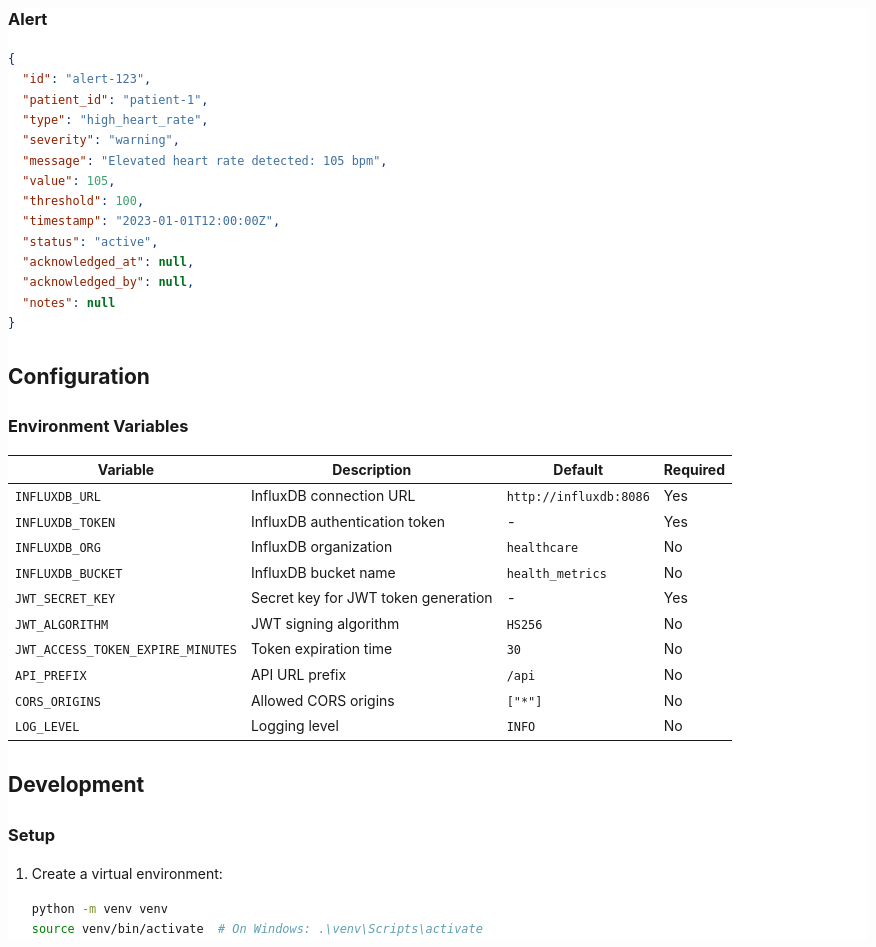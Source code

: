 ### Alert
```json
{
  "id": "alert-123",
  "patient_id": "patient-1",
  "type": "high_heart_rate",
  "severity": "warning",
  "message": "Elevated heart rate detected: 105 bpm",
  "value": 105,
  "threshold": 100,
  "timestamp": "2023-01-01T12:00:00Z",
  "status": "active",
  "acknowledged_at": null,
  "acknowledged_by": null,
  "notes": null
}
```

## Configuration

### Environment Variables

| Variable | Description | Default | Required |
|----------|-------------|---------|----------|
| `INFLUXDB_URL` | InfluxDB connection URL | `http://influxdb:8086` | Yes |
| `INFLUXDB_TOKEN` | InfluxDB authentication token | - | Yes |
| `INFLUXDB_ORG` | InfluxDB organization | `healthcare` | No |
| `INFLUXDB_BUCKET` | InfluxDB bucket name | `health_metrics` | No |
| `JWT_SECRET_KEY` | Secret key for JWT token generation | - | Yes |
| `JWT_ALGORITHM` | JWT signing algorithm | `HS256` | No |
| `JWT_ACCESS_TOKEN_EXPIRE_MINUTES` | Token expiration time | `30` | No |
| `API_PREFIX` | API URL prefix | `/api` | No |
| `CORS_ORIGINS` | Allowed CORS origins | `["*"]` | No |
| `LOG_LEVEL` | Logging level | `INFO` | No |

## Development

### Setup

1. Create a virtual environment:
   ```bash
   python -m venv venv
   source venv/bin/activate  # On Windows: .\venv\Scripts\activate
   ```
